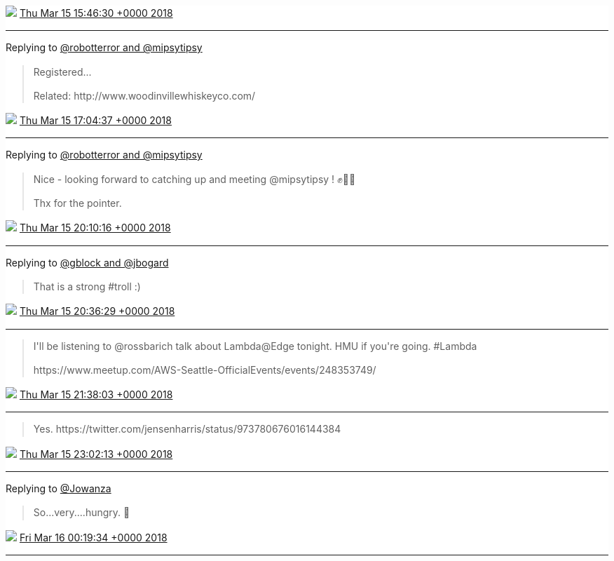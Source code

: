 <img src="./media/tweet.ico" width="12" /> [Thu Mar 15 15:46:30 +0000 2018](https://twitter.com/mweagle/status/974310880186834944)

----

Replying to [@robotterror and @mipsytipsy](https://twitter.com/RobotTaylor/status/974329086800576513)

> Registered\.\.\.
>
> Related: http://www\.woodinvillewhiskeyco\.com/

<img src="./media/tweet.ico" width="12" /> [Thu Mar 15 17:04:37 +0000 2018](https://twitter.com/mweagle/status/974330539795558400)

----

Replying to [@robotterror and @mipsytipsy](https://twitter.com/RobotTaylor/status/974350215309225984)

> Nice \- looking forward to catching up and meeting @mipsytipsy \! ✊🍯🐝
>
> Thx for the pointer\.

<img src="./media/tweet.ico" width="12" /> [Thu Mar 15 20:10:16 +0000 2018](https://twitter.com/mweagle/status/974377260378501120)

----

Replying to [@gblock and @jbogard](https://twitter.com/gblock/status/974383604754239496)

> That is a strong \#troll :\)

<img src="./media/tweet.ico" width="12" /> [Thu Mar 15 20:36:29 +0000 2018](https://twitter.com/mweagle/status/974383858320752640)

----

> I'll be listening to @rossbarich talk  about Lambda@Edge tonight\. HMU if you're going\. \#Lambda
>
> https://www\.meetup\.com/AWS\-Seattle\-OfficialEvents/events/248353749/

<img src="./media/tweet.ico" width="12" /> [Thu Mar 15 21:38:03 +0000 2018](https://twitter.com/mweagle/status/974399353413550080)

----

> Yes\. https://twitter\.com/jensenharris/status/973780676016144384

<img src="./media/tweet.ico" width="12" /> [Thu Mar 15 23:02:13 +0000 2018](https://twitter.com/mweagle/status/974420532614504448)

----

Replying to [@Jowanza](https://twitter.com/Jowanza/status/974439282248056832)

> So\.\.\.very\.\.\.\.hungry\. 🍝

<img src="./media/tweet.ico" width="12" /> [Fri Mar 16 00:19:34 +0000 2018](https://twitter.com/mweagle/status/974440000220639232)

----
